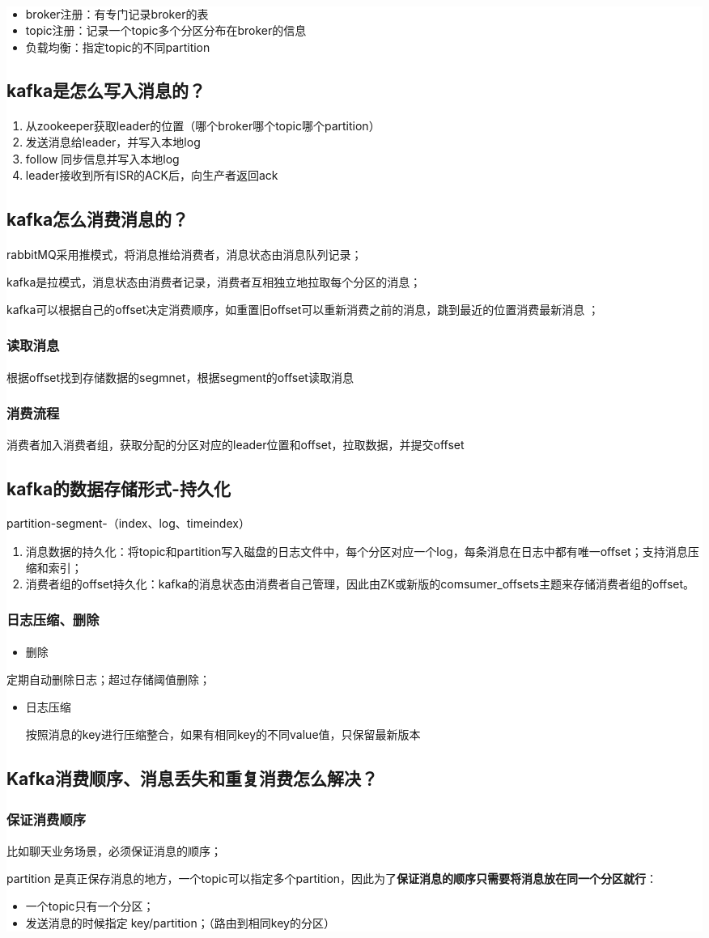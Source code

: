 - broker注册：有专门记录broker的表
- topic注册：记录一个topic多个分区分布在broker的信息
- 负载均衡：指定topic的不同partition

## kafka是怎么写入消息的？

1. 从zookeeper获取leader的位置（哪个broker哪个topic哪个partition）
2. 发送消息给leader，并写入本地log
3. follow 同步信息并写入本地log
4. leader接收到所有ISR的ACK后，向生产者返回ack

## kafka怎么消费消息的？

rabbitMQ采用推模式，将消息推给消费者，消息状态由消息队列记录；

kafka是拉模式，消息状态由消费者记录，消费者互相独立地拉取每个分区的消息；

kafka可以根据自己的offset决定消费顺序，如重置旧offset可以重新消费之前的消息，跳到最近的位置消费最新消息 ；

### 读取消息

根据offset找到存储数据的segmnet，根据segment的offset读取消息

### 消费流程

消费者加入消费者组，获取分配的分区对应的leader位置和offset，拉取数据，并提交offset

## kafka的数据存储形式-持久化

partition-segment-（index、log、timeindex）

1. 消息数据的持久化：将topic和partition写入磁盘的日志文件中，每个分区对应一个log，每条消息在日志中都有唯一offset；支持消息压缩和索引；
2. 消费者组的offset持久化：kafka的消息状态由消费者自己管理，因此由ZK或新版的comsumer_offsets主题来存储消费者组的offset。

### 日志压缩、删除

- 删除

定期自动删除日志；超过存储阈值删除；

- 日志压缩

  按照消息的key进行压缩整合，如果有相同key的不同value值，只保留最新版本

## Kafka消费顺序、消息丢失和重复消费怎么解决？

### 保证消费顺序

比如聊天业务场景，必须保证消息的顺序；

partition 是真正保存消息的地方，一个topic可以指定多个partition，因此为了**保证消息的顺序只需要将消息放在同一个分区就行**：

- 一个topic只有一个分区；
- 发送消息的时候指定 key/partition；（路由到相同key的分区）
